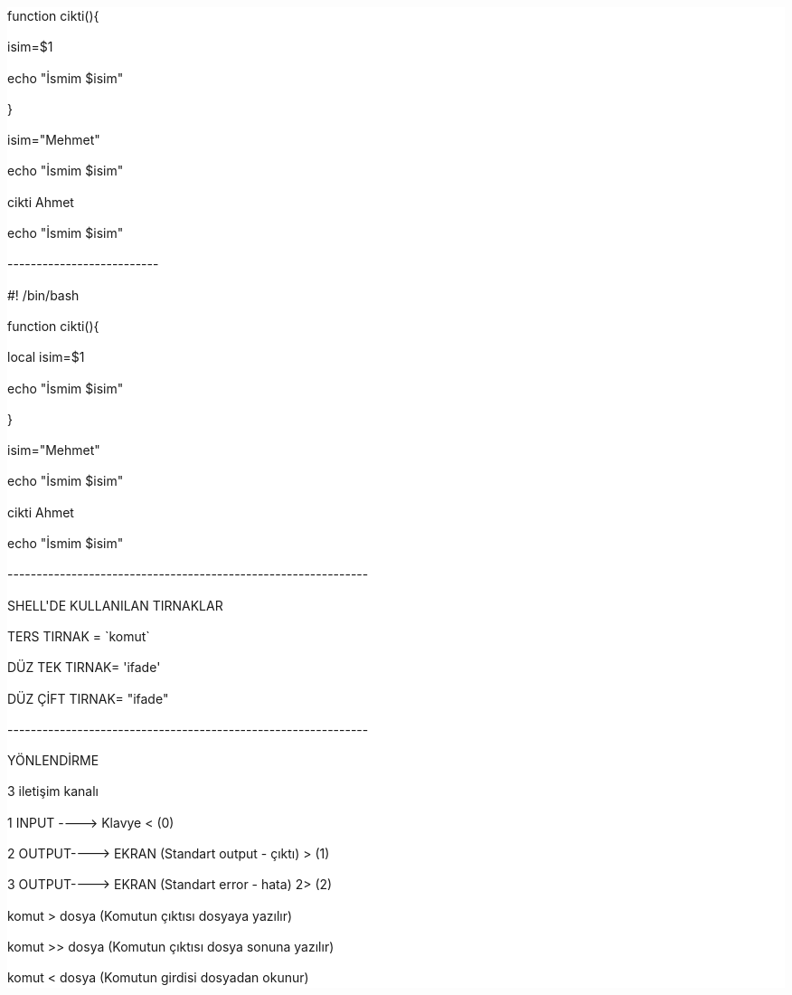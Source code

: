 function cikti(){

isim=\$1

echo \"İsmim \$isim\"

}

isim=\"Mehmet\"

echo \"İsmim \$isim\"

cikti Ahmet

echo \"İsmim \$isim\"

\-\-\-\-\-\-\-\-\-\-\-\-\-\-\-\-\-\-\-\-\-\-\-\-\--

#! /bin/bash

function cikti(){

local isim=\$1

echo \"İsmim \$isim\"

}

isim=\"Mehmet\"

echo \"İsmim \$isim\"

cikti Ahmet

echo \"İsmim \$isim\"

\-\-\-\-\-\-\-\-\-\-\-\-\-\-\-\-\-\-\-\-\-\-\-\-\-\-\-\-\-\-\-\-\-\-\-\-\-\-\-\-\-\-\-\-\-\-\-\-\-\-\-\-\-\-\-\-\-\-\-\-\--

SHELL\'DE KULLANILAN TIRNAKLAR

TERS TIRNAK = \`komut\`

DÜZ TEK TIRNAK= \'ifade\'

DÜZ ÇİFT TIRNAK= \"ifade\"

\-\-\-\-\-\-\-\-\-\-\-\-\-\-\-\-\-\-\-\-\-\-\-\-\-\-\-\-\-\-\-\-\-\-\-\-\-\-\-\-\-\-\-\-\-\-\-\-\-\-\-\-\-\-\-\-\-\-\-\-\--

YÖNLENDİRME

3 iletişim kanalı

1 INPUT \-\-\--\> Klavye \< (0)

2 OUTPUT\-\-\--\> EKRAN (Standart output - çıktı) \> (1)

3 OUTPUT\-\-\--\> EKRAN (Standart error - hata) 2\> (2)

komut \> dosya (Komutun çıktısı dosyaya yazılır)

komut \>\> dosya (Komutun çıktısı dosya sonuna yazılır)

komut \< dosya (Komutun girdisi dosyadan okunur)
